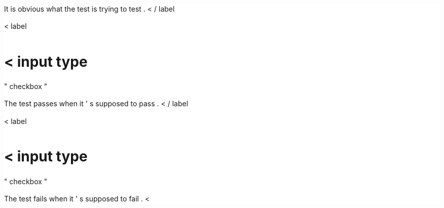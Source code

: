 It
is
obvious
what
the
test
is
trying
to
test
.
<
/
label
>
<
label
>
<
input
type
=
"
checkbox
"
>
The
test
passes
when
it
'
s
supposed
to
pass
.
<
/
label
>
<
label
>
<
input
type
=
"
checkbox
"
>
The
test
fails
when
it
'
s
supposed
to
fail
.
<